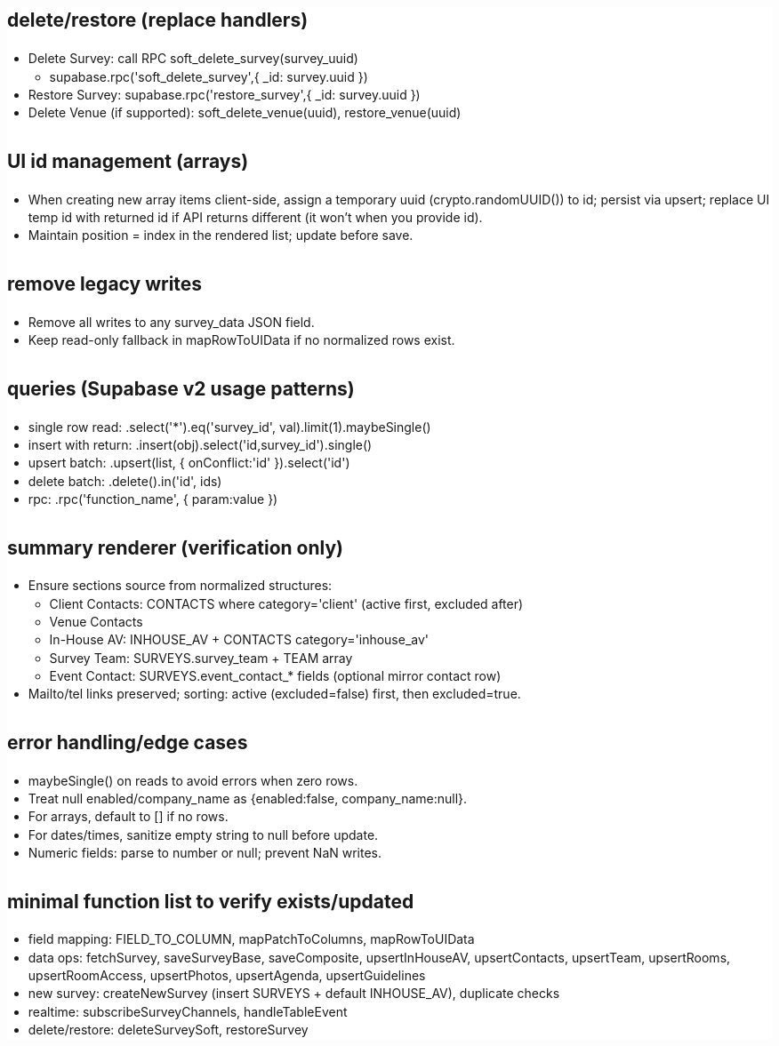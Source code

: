 ## delete/restore (replace handlers)
- Delete Survey: call RPC soft_delete_survey(survey_uuid)
  - supabase.rpc('soft_delete_survey',{ _id: survey.uuid })
- Restore Survey: supabase.rpc('restore_survey',{ _id: survey.uuid })
- Delete Venue (if supported): soft_delete_venue(uuid), restore_venue(uuid)

## UI id management (arrays)
- When creating new array items client-side, assign a temporary uuid (crypto.randomUUID()) to id; persist via upsert; replace UI temp id with returned id if API returns different (it won’t when you provide id).
- Maintain position = index in the rendered list; update before save.

## remove legacy writes
- Remove all writes to any survey_data JSON field.
- Keep read-only fallback in mapRowToUIData if no normalized rows exist.

## queries (Supabase v2 usage patterns)
- single row read: .select('*').eq('survey_id', val).limit(1).maybeSingle()
- insert with return: .insert(obj).select('id,survey_id').single()
- upsert batch: .upsert(list, { onConflict:'id' }).select('id')
- delete batch: .delete().in('id', ids)
- rpc: .rpc('function_name', { param:value })

## summary renderer (verification only)
- Ensure sections source from normalized structures:
  - Client Contacts: CONTACTS where category='client' (active first, excluded after)
  - Venue Contacts
  - In-House AV: INHOUSE_AV + CONTACTS category='inhouse_av'
  - Survey Team: SURVEYS.survey_team + TEAM array
  - Event Contact: SURVEYS.event_contact_* fields (optional mirror contact row)
- Mailto/tel links preserved; sorting: active (excluded=false) first, then excluded=true.

## error handling/edge cases
- maybeSingle() on reads to avoid errors when zero rows.
- Treat null enabled/company_name as {enabled:false, company_name:null}.
- For arrays, default to [] if no rows.
- For dates/times, sanitize empty string to null before update.
- Numeric fields: parse to number or null; prevent NaN writes.

## minimal function list to verify exists/updated
- field mapping: FIELD_TO_COLUMN, mapPatchToColumns, mapRowToUIData
- data ops: fetchSurvey, saveSurveyBase, saveComposite, upsertInHouseAV, upsertContacts, upsertTeam, upsertRooms, upsertRoomAccess, upsertPhotos, upsertAgenda, upsertGuidelines
- new survey: createNewSurvey (insert SURVEYS + default INHOUSE_AV), duplicate checks
- realtime: subscribeSurveyChannels, handleTableEvent
- delete/restore: deleteSurveySoft, restoreSurvey
